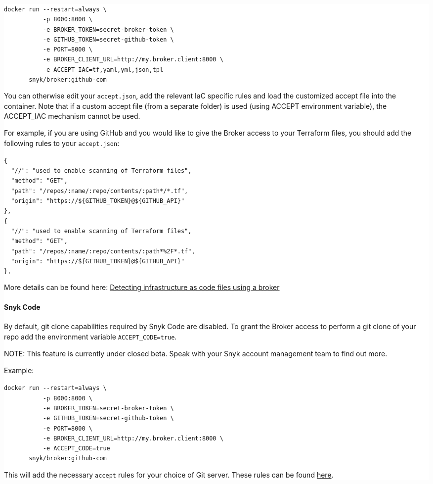 ```console
docker run --restart=always \
           -p 8000:8000 \
           -e BROKER_TOKEN=secret-broker-token \
           -e GITHUB_TOKEN=secret-github-token \
           -e PORT=8000 \
           -e BROKER_CLIENT_URL=http://my.broker.client:8000 \
           -e ACCEPT_IAC=tf,yaml,yml,json,tpl
       snyk/broker:github-com
```

You can otherwise edit your `accept.json`, add the relevant IaC specific rules and load the customized accept file into the container. Note that if a custom accept file (from a separate folder) is used (using ACCEPT environment variable), the ACCEPT_IAC mechanism cannot be used.

For example, if you are using GitHub and you would like to give the Broker access to your Terraform files, you should add the following rules to your `accept.json`:

```console
{
  "//": "used to enable scanning of Terraform files",
  "method": "GET",
  "path": "/repos/:name/:repo/contents/:path*/*.tf",
  "origin": "https://${GITHUB_TOKEN}@${GITHUB_API}"
},
{
  "//": "used to enable scanning of Terraform files",
  "method": "GET",
  "path": "/repos/:name/:repo/contents/:path*%2F*.tf",
  "origin": "https://${GITHUB_TOKEN}@${GITHUB_API}"
},
```

More details can be found here:
[Detecting infrastructure as code files using a broker](https://docs.snyk.io/products/snyk-infrastructure-as-code/detecting-infrastructure-as-code-files-using-a-broker)

#### Snyk Code
By default, git clone capabilities required by Snyk Code are disabled. To grant the Broker access to perform a git clone of your repo add the environment variable `ACCEPT_CODE=true`.

NOTE: This feature is currently under closed beta. Speak with your Snyk account management team to find out more.

Example:

```console
docker run --restart=always \
           -p 8000:8000 \
           -e BROKER_TOKEN=secret-broker-token \
           -e GITHUB_TOKEN=secret-github-token \
           -e PORT=8000 \
           -e BROKER_CLIENT_URL=http://my.broker.client:8000 \
           -e ACCEPT_CODE=true
       snyk/broker:github-com
```
This will add the necessary `accept` rules for your choice of Git server.  These rules can be found [here](https://github.com/snyk/broker/tree/master/client-templates).
